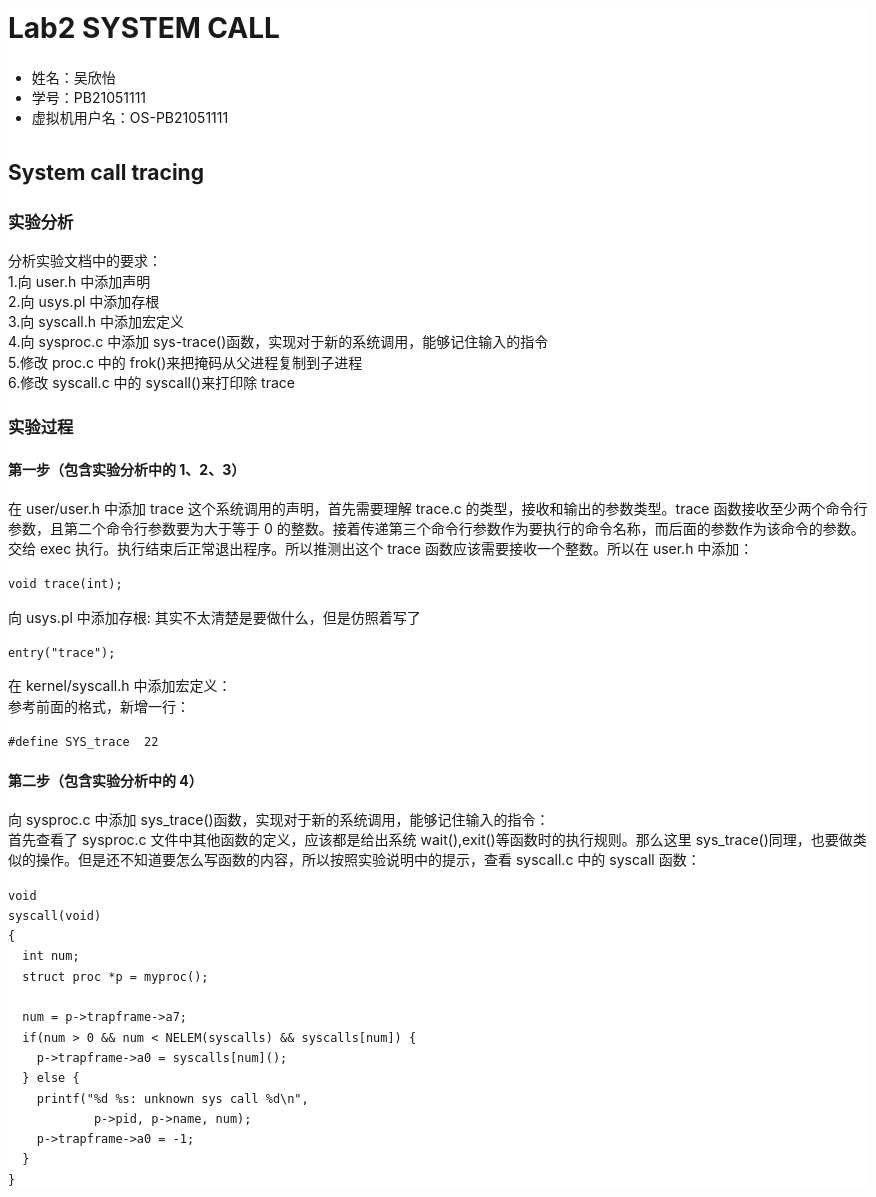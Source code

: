 # Lab2 SYSTEM CALL

- 姓名：吴欣怡
- 学号：PB21051111
- 虚拟机用户名：OS-PB21051111

## System call tracing

### 实验分析

分析实验文档中的要求：  
1.向 user.h 中添加声明  
2.向 usys.pl 中添加存根  
3.向 syscall.h 中添加宏定义  
4.向 sysproc.c 中添加 sys-trace()函数，实现对于新的系统调用，能够记住输入的指令  
5.修改 proc.c 中的 frok()来把掩码从父进程复制到子进程  
6.修改 syscall.c 中的 syscall()来打印除 trace

### 实验过程

#### 第一步（包含实验分析中的 1、2、3）

在 user/user.h 中添加 trace 这个系统调用的声明，首先需要理解 trace.c 的类型，接收和输出的参数类型。trace 函数接收至少两个命令行参数，且第二个命令行参数要为大于等于 0 的整数。接着传递第三个命令行参数作为要执行的命令名称，而后面的参数作为该命令的参数。交给 exec 执行。执行结束后正常退出程序。所以推测出这个 trace 函数应该需要接收一个整数。所以在 user.h 中添加：

```
void trace(int);
```

向 usys.pl 中添加存根:
其实不太清楚是要做什么，但是仿照着写了

```
entry("trace");
```

在 kernel/syscall.h 中添加宏定义：  
参考前面的格式，新增一行：

```
#define SYS_trace  22
```

#### 第二步（包含实验分析中的 4）

向 sysproc.c 中添加 sys_trace()函数，实现对于新的系统调用，能够记住输入的指令：  
首先查看了 sysproc.c 文件中其他函数的定义，应该都是给出系统 wait(),exit()等函数时的执行规则。那么这里 sys_trace()同理，也要做类似的操作。但是还不知道要怎么写函数的内容，所以按照实验说明中的提示，查看 syscall.c 中的 syscall 函数：

```
void
syscall(void)
{
  int num;
  struct proc *p = myproc();

  num = p->trapframe->a7;
  if(num > 0 && num < NELEM(syscalls) && syscalls[num]) {
    p->trapframe->a0 = syscalls[num]();
  } else {
    printf("%d %s: unknown sys call %d\n",
            p->pid, p->name, num);
    p->trapframe->a0 = -1;
  }
}
```